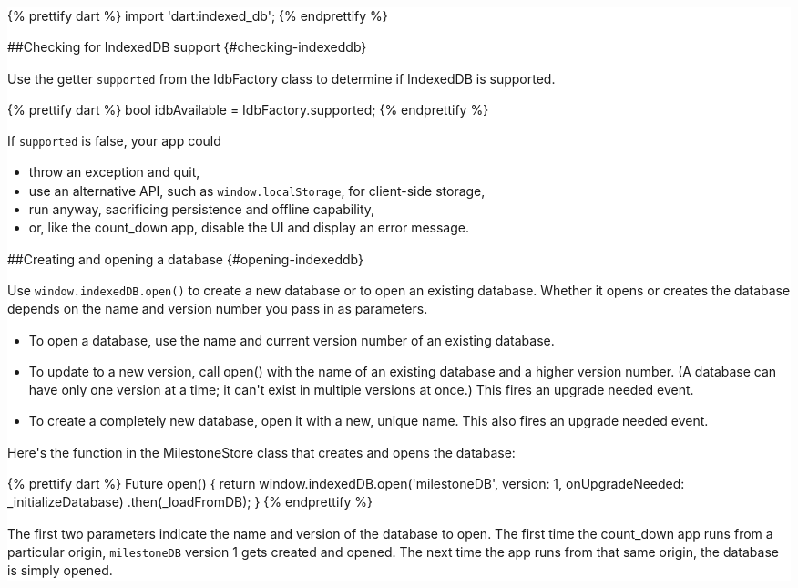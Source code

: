 {% prettify dart %}
import 'dart:indexed_db';
{% endprettify %}

##Checking for IndexedDB support {#checking-indexeddb}

Use the getter `supported` from the IdbFactory class
to determine if IndexedDB is supported.

{% prettify dart %}
bool idbAvailable = IdbFactory.supported;
{% endprettify %}

If `supported` is false, your app could

* throw an exception and quit,
* use an alternative API,
such as `window.localStorage`,
for client-side storage,
* run anyway, sacrificing persistence and offline capability,
* or, like the count_down app, disable the UI and display an error message.

##Creating and opening a database {#opening-indexeddb}

Use `window.indexedDB.open()` to create a new database
or to open an existing database.
Whether it opens or creates the database
depends on the name and version number you pass in as parameters.

* To open a database,
use the name and current version number
of an existing database.

* To update to a new version,
call open() with the name of an existing database
and a higher version number.
(A database can have only one version at a time;
it can't exist in multiple versions at once.)
This fires an upgrade needed event.

* To create a completely new database,
open it with a new, unique name.
This also fires an upgrade needed event.

Here's the function in the MilestoneStore class
that creates and opens the database:

{% prettify dart %}
Future open() {
  return window.indexedDB.open('milestoneDB',
      version: 1,
      onUpgradeNeeded: _initializeDatabase)
    .then(_loadFromDB);
}
{% endprettify %}

The first two parameters indicate the name and version of the
database to open.
The first time the count_down app runs from a particular origin,
`milestoneDB` version 1 gets created and opened.
The next time the app runs from that same origin,
the database is simply opened.

